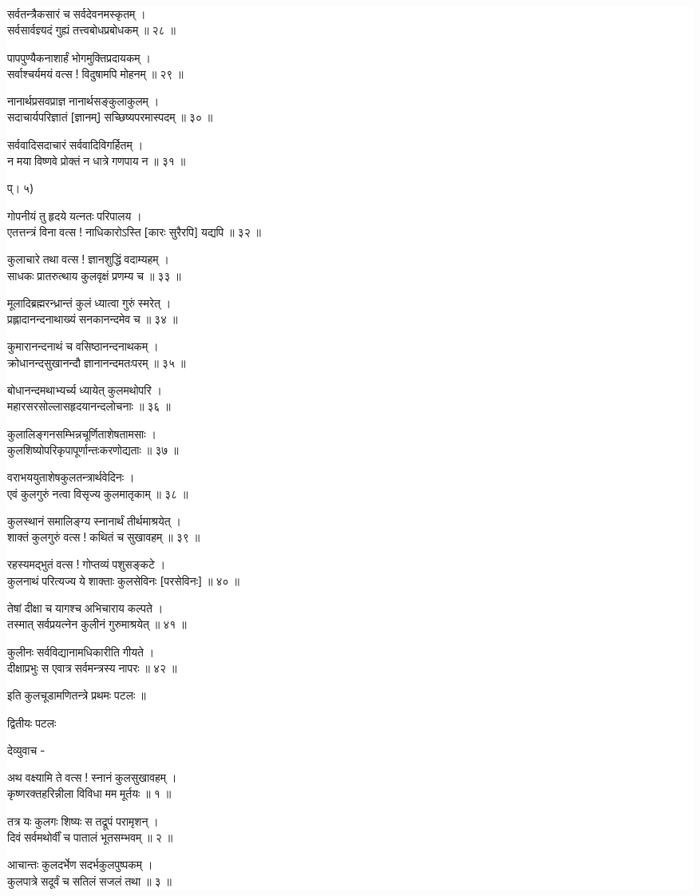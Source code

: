 सर्वतन्त्रैकसारं च सर्वदेवनमस्कृतम् ।  
सर्वसार्वज्ञ्यदं गुह्यं तत्त्वबोधप्रबोधकम् ॥ २८ ॥  
  
पापपुण्यैकनाशार्हं भोगमुक्तिप्रदायकम् ।  
सर्वाश्चर्यमयं वत्स ! विदुषामपि मोहनम् ॥ २९ ॥  
  
नानार्थप्रसवप्राज्ञ नानार्थसङ्कुलाकुलम् ।  
सदाचार्यपरिज्ञातं [ज्ञानम्] सच्छिष्यपरमास्पदम् ॥ ३० ॥  
  
सर्ववादिसदाचारं सर्ववादिविगर्हितम् ।  
न मया विष्णवे प्रोक्तं न धात्रे गणपाय न ॥ ३१ ॥  
  
प्। ५)  
  
गोपनीयं तु हृदये यत्नतः परिपालय ।  
एतत्तन्त्रं विना वत्स ! नाधिकारोऽस्ति [कारः सुरैरपि] यद्यपि ॥ ३२ ॥  
  
कुलाचारे तथा वत्स ! ज्ञानशुद्धिं वदाम्यहम् ।  
साधकः प्रातरुत्थाय कुलवृक्षं प्रणम्य च ॥ ३३ ॥  
  
मूलादिब्रह्मरन्ध्रान्तं कुलं ध्यात्वा गुरुं स्मरेत् ।  
प्रह्लादानन्दनाथाख्यं सनकानन्दमेव च ॥ ३४ ॥  
  
कुमारानन्दनाथं च वसिष्ठानन्दनाथकम् ।  
क्रोधानन्दसुखानन्दौ ज्ञानानन्दमतःपरम् ॥ ३५ ॥  
  
बोधानन्दमथाभ्यर्च्य ध्यायेत् कुलमथोपरि ।  
महारसरसोल्लासहृदयानन्दलोचनाः ॥ ३६ ॥  
  
कुलालिङ्गनसम्भिन्नचूर्णिताशेषतामसाः ।  
कुलशिष्योपरिकृपापूर्णान्तःकरणोद्यताः ॥ ३७ ॥  
  
वराभययुताशेषकुलतन्त्रार्थवेदिनः ।  
एवं कुलगुरुं नत्वा विसृज्य कुलमातृकाम् ॥ ३८ ॥  
  
कुलस्थानं समालिङ्ग्य स्नानार्थं तीर्थमाश्रयेत् ।  
शाक्तं कुलगुरुं वत्स ! कथितं च सुखावहम् ॥ ३९ ॥  
  
रहस्यमद्भुतं वत्स ! गोप्तव्यं पशुसङ्कटे ।  
कुलनाथं परित्यज्य ये शाक्ताः कुलसेविनः [परसेविनः] ॥ ४० ॥  
  
तेषां दीक्षा च यागश्च अभिचाराय कल्पते ।  
तस्मात् सर्वप्रयत्नेन कुलीनं गुरुमाश्रयेत् ॥ ४१ ॥  
  
कुलीनः सर्वविद्यानामधिकारीति गीयते ।  
दीक्षाप्रभुः स एवात्र सर्वमन्त्रस्य नापरः ॥ ४२ ॥  
  
इति कुलचूडामणितन्त्रे प्रथमः पटलः ॥  
  
  
द्वितीयः पटलः  
  
देव्युवाच -  
  
अथ वक्ष्यामि ते वत्स ! स्नानं कुलसुखावहम् ।  
कृष्णरक्तहरिन्नीला विविधा मम मूर्तयः ॥ १ ॥  
  
तत्र यः कुलगः शिष्यः स तद्रूपं परामृशन् ।  
दिवं सर्वमथोर्वीं च पातालं भूतसम्भवम् ॥ २ ॥  
  
आचान्तः कुलदर्भेण सदर्भकुलपुष्पकम् ।  
कुलपात्रे सदूर्वं च सतिलं सजलं तथा ॥ ३ ॥  
  